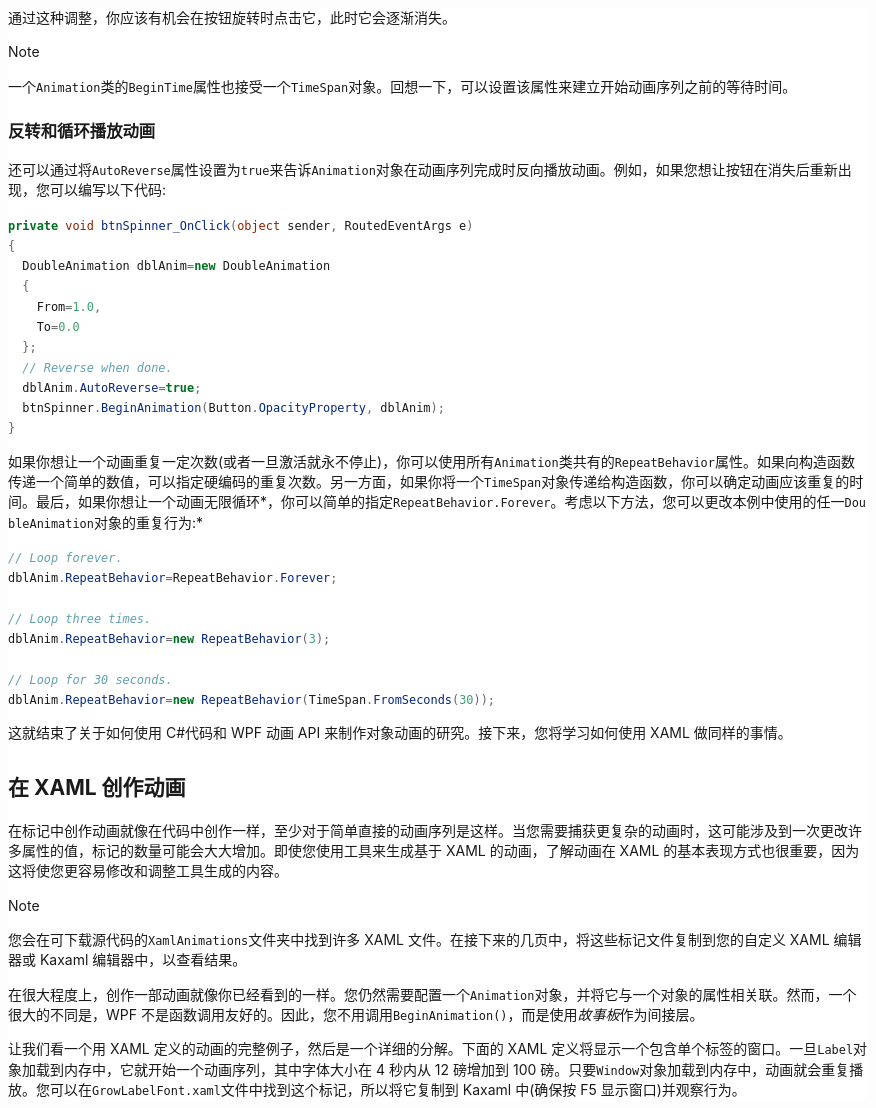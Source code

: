 通过这种调整，你应该有机会在按钮旋转时点击它，此时它会逐渐消失。

Note

一个`Animation`类的`BeginTime`属性也接受一个`TimeSpan`对象。回想一下，可以设置该属性来建立开始动画序列之前的等待时间。

### 反转和循环播放动画

还可以通过将`AutoReverse`属性设置为`true`来告诉`Animation`对象在动画序列完成时反向播放动画。例如，如果您想让按钮在消失后重新出现，您可以编写以下代码:

```cs
private void btnSpinner_OnClick(object sender, RoutedEventArgs e)
{
  DoubleAnimation dblAnim=new DoubleAnimation
  {
    From=1.0,
    To=0.0
  };
  // Reverse when done.
  dblAnim.AutoReverse=true;
  btnSpinner.BeginAnimation(Button.OpacityProperty, dblAnim);
}

```

如果你想让一个动画重复一定次数(或者一旦激活就永不停止)，你可以使用所有`Animation`类共有的`RepeatBehavior`属性。如果向构造函数传递一个简单的数值，可以指定硬编码的重复次数。另一方面，如果你将一个`TimeSpan`对象传递给构造函数，你可以确定动画应该重复的时间。最后，如果你想让一个动画无限循环*，你可以简单的指定`RepeatBehavior.Forever`。考虑以下方法，您可以更改本例中使用的任一`DoubleAnimation`对象的重复行为:*

```cs
// Loop forever.
dblAnim.RepeatBehavior=RepeatBehavior.Forever;

// Loop three times.
dblAnim.RepeatBehavior=new RepeatBehavior(3);

// Loop for 30 seconds.
dblAnim.RepeatBehavior=new RepeatBehavior(TimeSpan.FromSeconds(30));

```

这就结束了关于如何使用 C#代码和 WPF 动画 API 来制作对象动画的研究。接下来，您将学习如何使用 XAML 做同样的事情。

## 在 XAML 创作动画

在标记中创作动画就像在代码中创作一样，至少对于简单直接的动画序列是这样。当您需要捕获更复杂的动画时，这可能涉及到一次更改许多属性的值，标记的数量可能会大大增加。即使您使用工具来生成基于 XAML 的动画，了解动画在 XAML 的基本表现方式也很重要，因为这将使您更容易修改和调整工具生成的内容。

Note

您会在可下载源代码的`XamlAnimations`文件夹中找到许多 XAML 文件。在接下来的几页中，将这些标记文件复制到您的自定义 XAML 编辑器或 Kaxaml 编辑器中，以查看结果。

在很大程度上，创作一部动画就像你已经看到的一样。您仍然需要配置一个`Animation`对象，并将它与一个对象的属性相关联。然而，一个很大的不同是，WPF 不是函数调用友好的。因此，您不用调用`BeginAnimation()`，而是使用*故事板*作为间接层。

让我们看一个用 XAML 定义的动画的完整例子，然后是一个详细的分解。下面的 XAML 定义将显示一个包含单个标签的窗口。一旦`Label`对象加载到内存中，它就开始一个动画序列，其中字体大小在 4 秒内从 12 磅增加到 100 磅。只要`Window`对象加载到内存中，动画就会重复播放。您可以在`GrowLabelFont.xaml`文件中找到这个标记，所以将它复制到 Kaxaml 中(确保按 F5 显示窗口)并观察行为。
